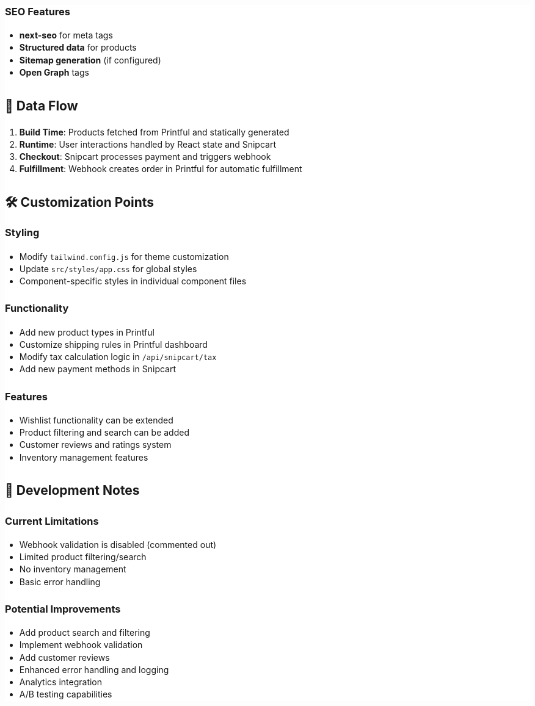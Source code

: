 ### SEO Features
- **next-seo** for meta tags
- **Structured data** for products
- **Sitemap generation** (if configured)
- **Open Graph** tags

## 🔄 Data Flow

1. **Build Time**: Products fetched from Printful and statically generated
2. **Runtime**: User interactions handled by React state and Snipcart
3. **Checkout**: Snipcart processes payment and triggers webhook
4. **Fulfillment**: Webhook creates order in Printful for automatic fulfillment

## 🛠️ Customization Points

### Styling
- Modify `tailwind.config.js` for theme customization
- Update `src/styles/app.css` for global styles
- Component-specific styles in individual component files

### Functionality
- Add new product types in Printful
- Customize shipping rules in Printful dashboard
- Modify tax calculation logic in `/api/snipcart/tax`
- Add new payment methods in Snipcart

### Features
- Wishlist functionality can be extended
- Product filtering and search can be added
- Customer reviews and ratings system
- Inventory management features

## 📝 Development Notes

### Current Limitations
- Webhook validation is disabled (commented out)
- Limited product filtering/search
- No inventory management
- Basic error handling

### Potential Improvements
- Add product search and filtering
- Implement webhook validation
- Add customer reviews
- Enhanced error handling and logging
- Analytics integration
- A/B testing capabilities
